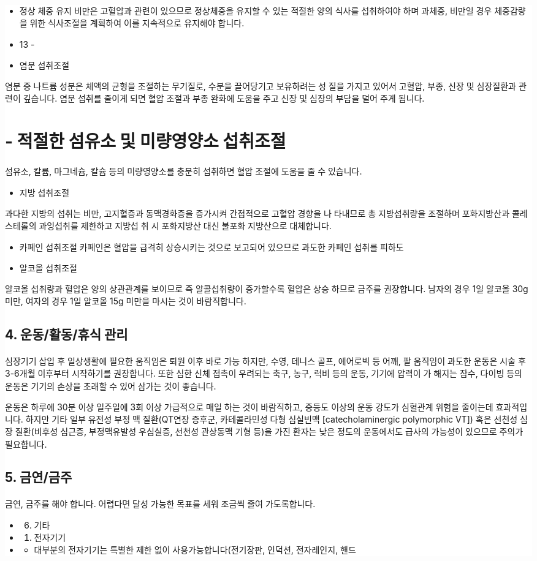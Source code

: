 - 정상 체중 유지
비만은 고혈압과 관련이 있으므로 정상체중을 유지할 수 있는 적절한 양의 식사를 섭취하여야
하며 과체중, 비만일 경우 체중감량을 위한 식사조절을 계획하여 이를 지속적으로 유지해야
합니다.

- 13 -

- 염분 섭취조절

염분 중 나트륨 성분은 체액의 균형을 조절하는 무기질로, 수분을 끌어당기고 보유하려는 성
질을 가지고 있어서 고혈압, 부종, 신장 및 심장질환과 관련이 깊습니다. 염분 섭취를 줄이게
되면 혈압 조절과 부종 완화에 도움을 주고 신장 및 심장의 부담을 덜어 주게 됩니다.

# - 적절한 섬유소 및 미량영양소 섭취조절

섬유소, 칼륨, 마그네슘, 칼슘 등의 미량영양소를 충분히 섭취하면 혈압 조절에 도움을 줄 수
있습니다.

- 지방 섭취조절

과다한 지방의 섭취는 비만, 고지혈증과 동맥경화증을 증가시켜 간접적으로 고혈압 경향을 나
타내므로 총 지방섭취량을 조절하며 포화지방산과 콜레스테롤의 과잉섭취를 제한하고 지방섭
취 시 포화지방산 대신 불포화 지방산으로 대체합니다.

- 카페인 섭취조절
카페인은 혈압을 급격히 상승시키는 것으로 보고되어 있으므로 과도한 카페인 섭취를 피하도

- 알코올 섭취조절

알코올 섭취량과 혈압은 양의 상관관계를 보이므로 즉 알콜섭취량이 증가할수록 혈압은 상승
하므로 금주를 권장합니다. 남자의 경우 1일 알코올 30g 미만, 여자의 경우 1일 알코올 15g
미만을 마시는 것이 바람직합니다.

## 4. 운동/활동/휴식 관리

심장기기 삽입 후 일상생활에 필요한 움직임은 퇴원 이후 바로 가능 하지만, 수영, 테니스
골프, 에어로빅 등 어깨, 팔 움직임이 과도한 운동은 시술 후 3-6개월 이후부터 시작하기를
권장합니다. 또한 심한 신체 접촉이 우려되는 축구, 농구, 럭비 등의 운동, 기기에 압력이 가
해지는 잠수, 다이빙 등의 운동은 기기의 손상을 초래할 수 있어 삼가는 것이 좋습니다.

운동은 하루에 30분 이상 일주일에 3회 이상 가급적으로 매일 하는 것이 바람직하고, 중등도
이상의 운동 강도가 심혈관계 위험을 줄이는데 효과적입니다. 하지만 기타 일부 유전성 부정
맥 질환(QT연장 증후군, 카테콜라민성 다형 심실빈맥 [catecholaminergic polymorphic
VT]) 혹은 선천성 심장 질환(비후성 심근증, 부정맥유발성 우심실증, 선천성 관상동맥 기형
등)을 가진 환자는 낮은 정도의 운동에서도 급사의 가능성이 있으므로 주의가 필요합니다.

## 5. 금연/금주

금연, 금주를 해야 합니다. 어렵다면 달성 가능한 목표를 세워 조금씩 줄여 가도록합니다.

- 6. 기타
- 1) 전자기기
- - 대부분의 전자기기는 특별한 제한 없이 사용가능합니다(전기장판, 인덕션, 전자레인지, 핸드

